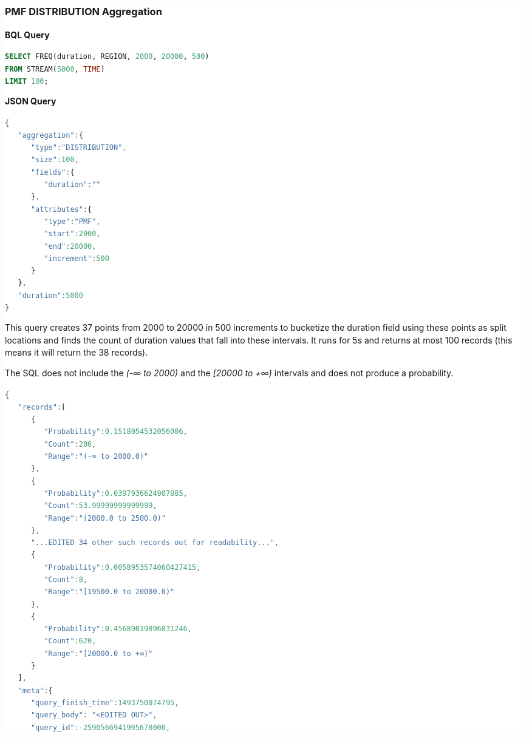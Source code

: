 ### PMF DISTRIBUTION Aggregation

**BQL Query**

```SQL
SELECT FREQ(duration, REGION, 2000, 20000, 500)
FROM STREAM(5000, TIME)
LIMIT 100;
```

**JSON Query**

```javascript
{
   "aggregation":{
      "type":"DISTRIBUTION",
      "size":100,
      "fields":{
         "duration":""
      },
      "attributes":{
         "type":"PMF",
         "start":2000,
         "end":20000,
         "increment":500
      }
   },
   "duration":5000
}
```

This query creates 37 points from 2000 to 20000 in 500 increments to bucketize the duration field using these points as split locations and finds the count of duration values that fall into these intervals. It runs for 5s and returns at most 100 records (this means it will return the 38 records).

The SQL does not include the *(-&infin; to 2000)* and the *[20000 to +&infin;)* intervals and does not produce a probability.

```javascript
{
   "records":[
      {
         "Probability":0.1518054532056006,
         "Count":206,
         "Range":"(-∞ to 2000.0)"
      },
      {
         "Probability":0.0397936624907885,
         "Count":53.99999999999999,
         "Range":"[2000.0 to 2500.0)"
      },
      "...EDITED 34 other such records out for readability...",
      {
         "Probability":0.0058953574060427415,
         "Count":8,
         "Range":"[19500.0 to 20000.0)"
      },
      {
         "Probability":0.45689019896831246,
         "Count":620,
         "Range":"[20000.0 to +∞)"
      }
   ],
   "meta":{
      "query_finish_time":1493750074795,
      "query_body": "<EDITED OUT>",
      "query_id":-2590566941995678000,
```